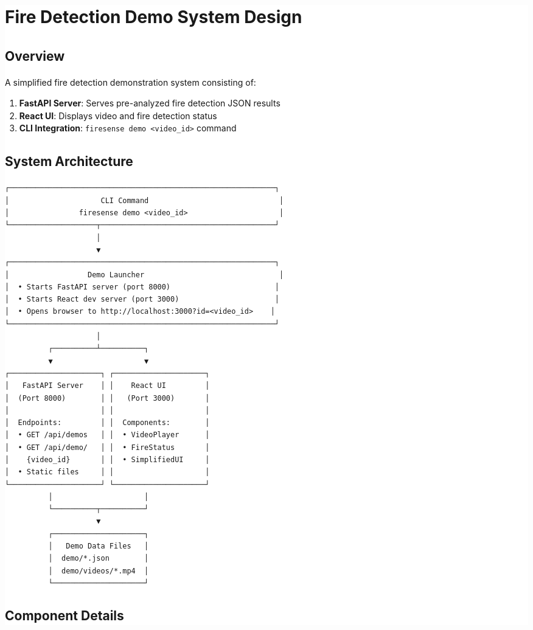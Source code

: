 # Fire Detection Demo System Design

## Overview

A simplified fire detection demonstration system consisting of:
1. **FastAPI Server**: Serves pre-analyzed fire detection JSON results
2. **React UI**: Displays video and fire detection status
3. **CLI Integration**: `firesense demo <video_id>` command

## System Architecture

```
┌─────────────────────────────────────────────────────────────┐
│                     CLI Command                              │
│                firesense demo <video_id>                     │
└────────────────────┬────────────────────────────────────────┘
                     │
                     ▼
┌─────────────────────────────────────────────────────────────┐
│                  Demo Launcher                               │
│  • Starts FastAPI server (port 8000)                        │
│  • Starts React dev server (port 3000)                      │
│  • Opens browser to http://localhost:3000?id=<video_id>    │
└─────────────────────────────────────────────────────────────┘
                     │
          ┌──────────┴──────────┐
          ▼                     ▼
┌─────────────────────┐ ┌─────────────────────┐
│   FastAPI Server    │ │    React UI         │
│  (Port 8000)        │ │   (Port 3000)       │
│                     │ │                     │
│  Endpoints:         │ │  Components:        │
│  • GET /api/demos   │ │  • VideoPlayer      │
│  • GET /api/demo/   │ │  • FireStatus       │
│    {video_id}       │ │  • SimplifiedUI     │
│  • Static files     │ │                     │
└─────────────────────┘ └─────────────────────┘
          │                     │
          └──────────┬──────────┘
                     ▼
          ┌─────────────────────┐
          │   Demo Data Files   │
          │  demo/*.json        │
          │  demo/videos/*.mp4  │
          └─────────────────────┘
```

## Component Details
